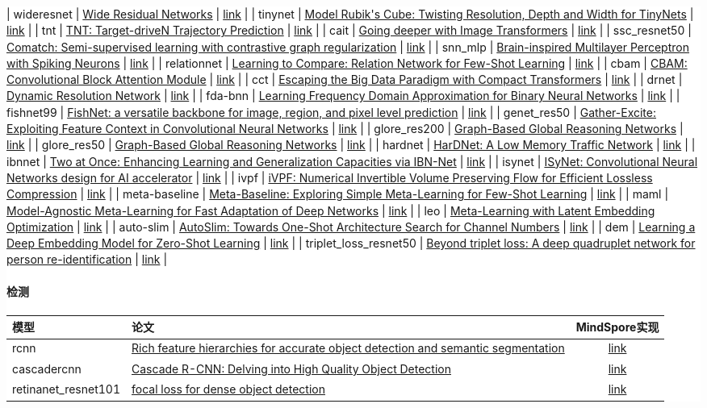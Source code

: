 | wideresnet              | [Wide Residual Networks](https://arxiv.org/abs/1605.07146)   | [link](https://gitee.com/mindspore/models/tree/r2.0/research/cv/wideresnet) |
| tinynet                 | [Model Rubik's Cube: Twisting Resolution, Depth and Width for TinyNets](https://arxiv.org/abs/2010.14819) | [link](https://gitee.com/mindspore/models/tree/r2.0/research/cv/tinynet) |
| tnt                     | [TNT: Target-driveN Trajectory Prediction](https://arxiv.org/abs/2008.08294) | [link](https://gitee.com/mindspore/models/tree/r2.0/research/cv/TNT) |
| cait                    | [Going deeper with Image Transformers](https://arxiv.org/abs/2103.17239) | [link](https://gitee.com/mindspore/models/tree/r2.0/research/cv/cait) |
| ssc_resnet50            | [Comatch: Semi-supervised learning with contrastive graph regularization](https://arxiv.org/abs/2011.11183) | [link](https://gitee.com/mindspore/models/tree/r2.0/research/cv/ssc_resnet50) |
| snn_mlp                 | [Brain-inspired Multilayer Perceptron with Spiking Neurons](https://arxiv.org/abs/2203.14679) | [link](https://gitee.com/mindspore/models/tree/r2.0/research/cv/snn_mlp) |
| relationnet             | [Learning to Compare: Relation Network for Few-Shot Learning](https://arxiv.org/abs/1711.06025) | [link](https://gitee.com/mindspore/models/tree/r2.0/research/cv/relationnet) |
| cbam                    | [CBAM: Convolutional Block Attention Module](https://arxiv.org/abs/1807.06521) | [link](https://gitee.com/mindspore/models/tree/r2.0/research/cv/CBAM) |
| cct                     | [Escaping the Big Data Paradigm with Compact Transformers](https://arxiv.org/abs/2104.05704) | [link](https://gitee.com/mindspore/models/tree/r2.0/research/cv/cct) |
| drnet                   | [Dynamic Resolution Network](https://arxiv.org/abs/2106.02898) | [link](https://gitee.com/mindspore/models/tree/r2.0/research/cv/DRNet) |
| fda-bnn                 | [Learning Frequency Domain Approximation for Binary Neural Networks](https://arxiv.org/abs/2103.00841) | [link](https://gitee.com/mindspore/models/tree/r2.0/research/cv/FDA-BNN) |
| fishnet99               | [FishNet: a versatile backbone for image, region, and pixel level prediction](https://arxiv.org/abs/1901.03495) | [link](https://gitee.com/mindspore/models/tree/r2.0/research/cv/fishnet99) |
| genet_res50             | [Gather-Excite: Exploiting Feature Context in Convolutional Neural Networks](https://arxiv.org/abs/1810.12348) | [link](https://gitee.com/mindspore/models/tree/r2.0/research/cv/GENet_Res50) |
| glore_res200            | [Graph-Based Global Reasoning Networks](https://arxiv.org/abs/1811.12814) | [link](https://gitee.com/mindspore/models/tree/r2.0/research/cv/glore_res) |
| glore_res50             | [Graph-Based Global Reasoning Networks](https://arxiv.org/abs/1811.12814) | [link](https://gitee.com/mindspore/models/tree/r2.0/research/cv/glore_res) |
| hardnet                 | [HarDNet: A Low Memory Traffic Network](https://arxiv.org/abs/1909.00948) | [link](https://gitee.com/mindspore/models/tree/r2.0/research/cv/hardnet) |
| ibnnet                  | [Two at Once: Enhancing Learning and Generalization Capacities via IBN-Net](https://arxiv.org/abs/1807.09441) | [link](https://gitee.com/mindspore/models/tree/r2.0/research/cv/ibnnet) |
| isynet                  | [ISyNet: Convolutional Neural Networks design for AI accelerator](https://arxiv.org/abs/2109.01932) | [link](https://gitee.com/mindspore/models/tree/r2.0/research/cv/ISyNet) |
| ivpf                    | [iVPF: Numerical Invertible Volume Preserving Flow for Efficient Lossless Compression](https://arxiv.org/abs/2103.16211) | [link](https://gitee.com/mindspore/models/tree/r2.0/research/cv/ivpf) |
| meta-baseline           | [Meta-Baseline: Exploring Simple Meta-Learning for Few-Shot Learning](https://arxiv.org/abs/2003.04390) | [link](https://gitee.com/mindspore/models/tree/r2.0/research/cv/meta-baseline) |
| maml                    | [Model-Agnostic Meta-Learning for Fast Adaptation of Deep Networks](https://arxiv.org/abs/1703.03400) | [link](https://gitee.com/mindspore/models/tree/r2.0/research/cv/MAML) |
| leo                     | [Meta-Learning with Latent Embedding Optimization](https://arxiv.org/abs/1807.05960) | [link](https://gitee.com/mindspore/models/tree/r2.0/research/cv/LEO) |
| auto-slim               | [AutoSlim: Towards One-Shot Architecture Search for Channel Numbers](https://arxiv.org/abs/1903.11728) | [link](https://gitee.com/mindspore/models/tree/r2.0/research/cv/AutoSlim) |
| dem                     | [Learning a Deep Embedding Model for Zero-Shot Learning](https://arxiv.org/abs/1611.05088) | [link](https://gitee.com/mindspore/models/tree/r2.0/research/cv/dem) |
| triplet_loss_resnet50   | [Beyond triplet loss: A deep quadruplet network for person re-identification](https://arxiv.org/abs/1503.03832) | [link](https://gitee.com/mindspore/models/tree/r2.0/research/cv/metric_learn) |

#### 检测

| 模型                   | 论文                                                      |                      MindSpore实现                       |
| :---------------------- | :----------------------------------------------------------- | :----------------------------------------------------------: |
| rcnn                    | [Rich feature hierarchies for accurate object detection and semantic segmentation](https://arxiv.org/abs/1311.2524) | [link](https://gitee.com/mindspore/models/tree/r2.0/research/cv/rcnn) |
| cascadercnn             | [Cascade R-CNN: Delving into High Quality Object Detection](https://arxiv.org/abs/1712.00726) | [link](https://gitee.com/mindspore/models/tree/r2.0/research/cv/CascadeRCNN) |
| retinanet_resnet101 | [focal loss for dense object detection](https://arxiv.org/pdf/1708.02002.pdf) | [link](https://gitee.com/mindspore/models/tree/r2.0/research/cv/retinanet_resnet101)|